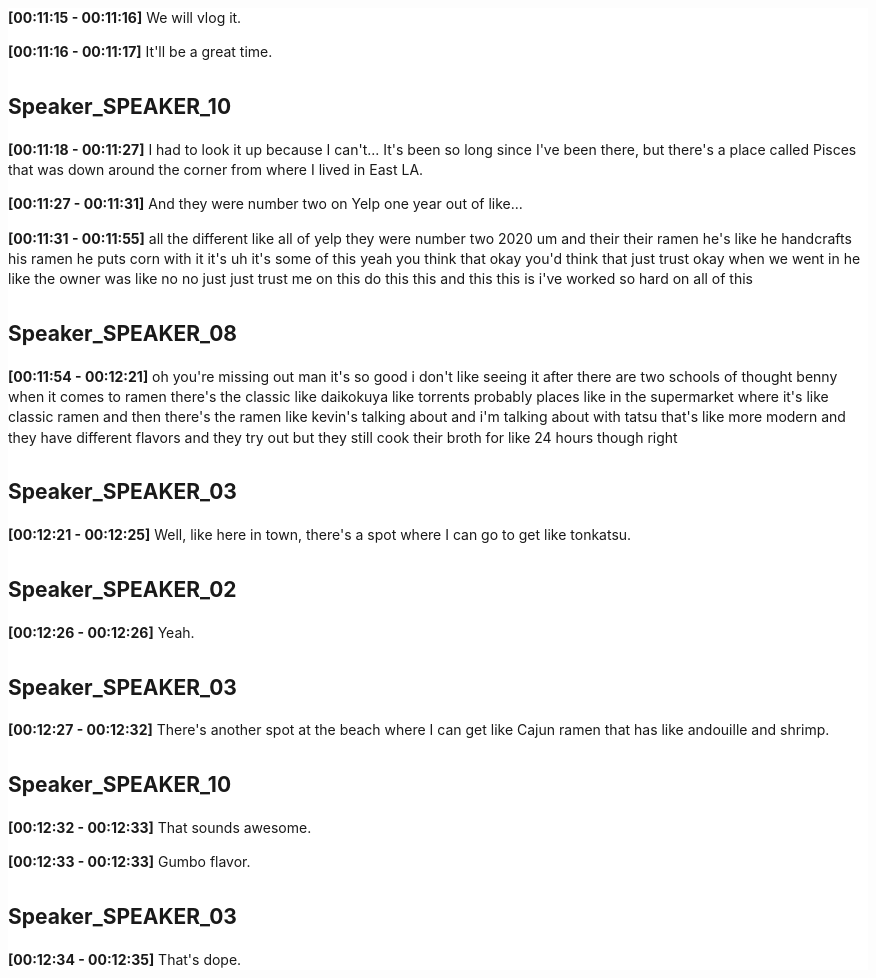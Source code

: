 **[00:11:15 - 00:11:16]** We will vlog it.

**[00:11:16 - 00:11:17]** It'll be a great time.


## Speaker_SPEAKER_10

**[00:11:18 - 00:11:27]** I had to look it up because I can't... It's been so long since I've been there, but there's a place called Pisces that was down around the corner from where I lived in East LA.

**[00:11:27 - 00:11:31]** And they were number two on Yelp one year out of like...

**[00:11:31 - 00:11:55]** all the different like all of yelp they were number two 2020 um and their their ramen he's like he handcrafts his ramen he puts corn with it it's uh it's some of this yeah you think that okay you'd think that just trust okay when we went in he like the owner was like no no just just trust me on this do this this and this this is i've worked so hard on all of this


## Speaker_SPEAKER_08

**[00:11:54 - 00:12:21]** oh you're missing out man it's so good i don't like seeing it after there are two schools of thought benny when it comes to ramen there's the classic like daikokuya like torrents probably places like in the supermarket where it's like classic ramen and then there's the ramen like kevin's talking about and i'm talking about with tatsu that's like more modern and they have different flavors and they try out but they still cook their broth for like 24 hours though right


## Speaker_SPEAKER_03

**[00:12:21 - 00:12:25]** Well, like here in town, there's a spot where I can go to get like tonkatsu.


## Speaker_SPEAKER_02

**[00:12:26 - 00:12:26]** Yeah.


## Speaker_SPEAKER_03

**[00:12:27 - 00:12:32]** There's another spot at the beach where I can get like Cajun ramen that has like andouille and shrimp.


## Speaker_SPEAKER_10

**[00:12:32 - 00:12:33]** That sounds awesome.

**[00:12:33 - 00:12:33]** Gumbo flavor.


## Speaker_SPEAKER_03

**[00:12:34 - 00:12:35]** That's dope.
